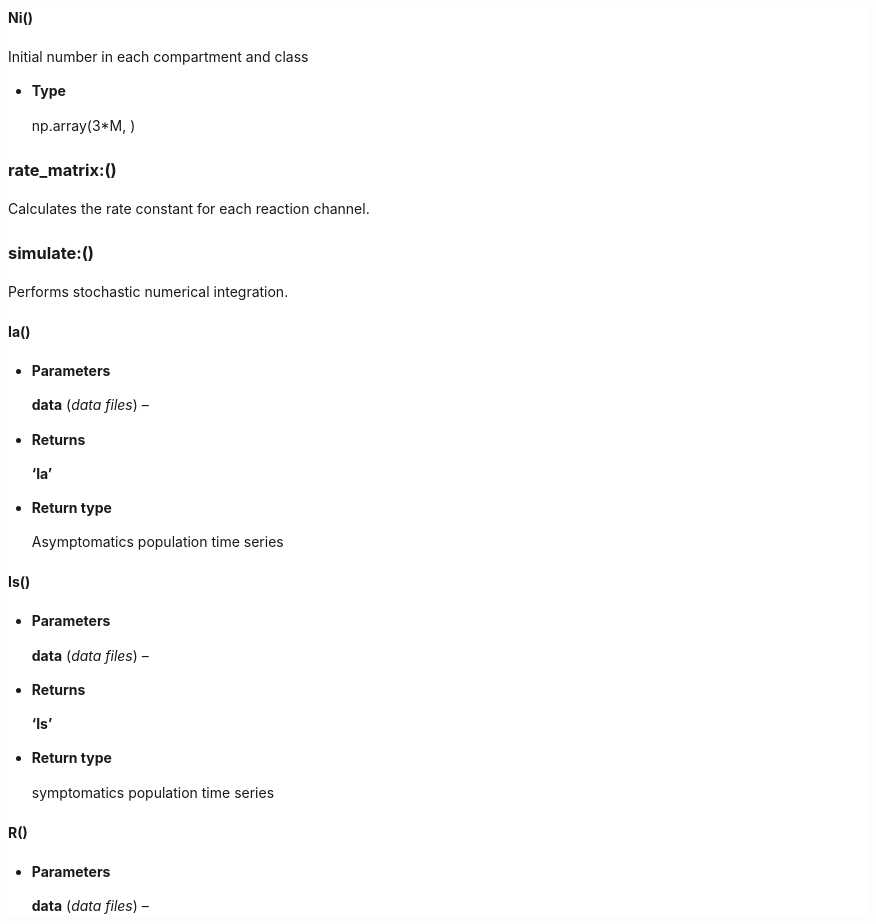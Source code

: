 

#### Ni()
Initial number in each compartment and class


* **Type**

    np.array(3\*M, )



### rate_matrix:()
Calculates the rate constant for each reaction channel.


### simulate:()
Performs stochastic numerical integration.


#### Ia()

* **Parameters**

    **data** (*data files*) – 



* **Returns**

    **‘Ia’**



* **Return type**

    Asymptomatics population time series



#### Is()

* **Parameters**

    **data** (*data files*) – 



* **Returns**

    **‘Is’**



* **Return type**

    symptomatics population time series



#### R()

* **Parameters**

    **data** (*data files*) – 

